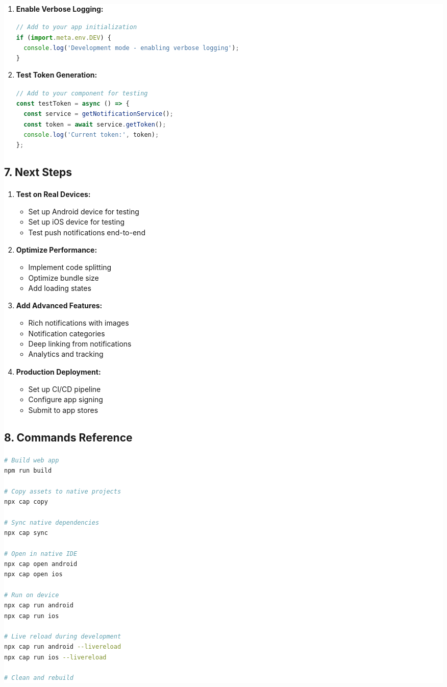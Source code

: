 1. **Enable Verbose Logging:**
   ```javascript
   // Add to your app initialization
   if (import.meta.env.DEV) {
     console.log('Development mode - enabling verbose logging');
   }
   ```

2. **Test Token Generation:**
   ```javascript
   // Add to your component for testing
   const testToken = async () => {
     const service = getNotificationService();
     const token = await service.getToken();
     console.log('Current token:', token);
   };
   ```

## 7. Next Steps

1. **Test on Real Devices:**
   - Set up Android device for testing
   - Set up iOS device for testing
   - Test push notifications end-to-end

2. **Optimize Performance:**
   - Implement code splitting
   - Optimize bundle size
   - Add loading states

3. **Add Advanced Features:**
   - Rich notifications with images
   - Notification categories
   - Deep linking from notifications
   - Analytics and tracking

4. **Production Deployment:**
   - Set up CI/CD pipeline
   - Configure app signing
   - Submit to app stores

## 8. Commands Reference

```bash
# Build web app
npm run build

# Copy assets to native projects
npx cap copy

# Sync native dependencies
npx cap sync

# Open in native IDE
npx cap open android
npx cap open ios

# Run on device
npx cap run android
npx cap run ios

# Live reload during development
npx cap run android --livereload
npx cap run ios --livereload

# Clean and rebuild
```